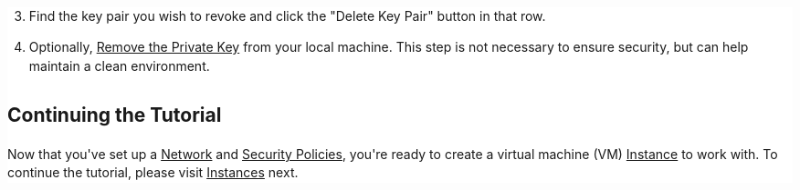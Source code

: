 3. Find the key pair you wish to revoke and click the "Delete Key Pair" button in that row.

4. Optionally, [Remove the Private Key](../remote_access.md#remove-a-private-key) from your local machine. This step is not necessary to ensure security, but can help maintain a clean environment.

## Continuing the Tutorial

Now that you've set up a [Network](networks.md) and [Security Policies](security.md), you're ready to create a virtual machine (VM) [Instance](instances.md) to work with. To continue the tutorial, please visit [Instances](instances.md) next.
